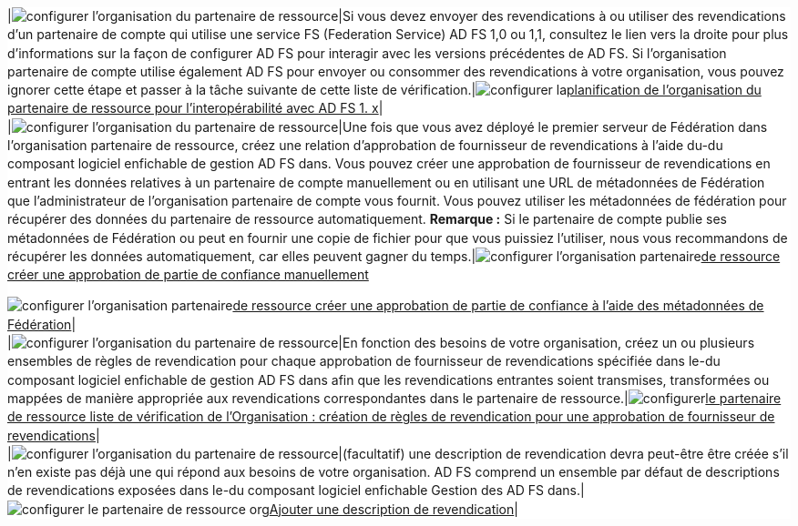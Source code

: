 |![configurer l’organisation du partenaire de ressource](media/icon_checkboxo.gif)|Si vous devez envoyer des revendications à ou utiliser des revendications d’un partenaire de compte qui utilise une service FS (Federation Service) AD FS 1,0 ou 1,1, consultez le lien vers la droite pour plus d’informations sur la façon de configurer AD FS pour interagir avec les versions précédentes de AD FS. Si l’organisation partenaire de compte utilise également AD FS pour envoyer ou consommer des revendications à votre organisation, vous pouvez ignorer cette étape et passer à la tâche suivante de cette liste de vérification.|![configurer la](media/faa393df-4856-4431-9eda-4f4e5be72a90.gif)[planification de l’organisation du partenaire de ressource pour l’interopérabilité avec AD FS 1. x](https://technet.microsoft.com/library/ff678040.aspx)|  
|![configurer l’organisation du partenaire de ressource](media/icon_checkboxo.gif)|Une fois que vous avez déployé le premier serveur de Fédération dans l’organisation partenaire de ressource, créez une relation d’approbation de fournisseur de revendications à l’aide du\-du composant logiciel enfichable de gestion AD FS dans. Vous pouvez créer une approbation de fournisseur de revendications en entrant les données relatives à un partenaire de compte manuellement ou en utilisant une URL de métadonnées de Fédération que l’administrateur de l’organisation partenaire de compte vous fournit. Vous pouvez utiliser les métadonnées de fédération pour récupérer des données du partenaire de ressource automatiquement. **Remarque :** Si le partenaire de compte publie ses métadonnées de Fédération ou peut en fournir une copie de fichier pour que vous puissiez l’utiliser, nous vous recommandons de récupérer les données automatiquement, car elles peuvent gagner du temps.|![configurer l’organisation partenaire](media/15dd35b6-6cc6-421f-93f8-7109920e7144.gif)[de ressource créer une approbation de partie de confiance manuellement](../operations/create-a-relying-party-trust.md#to-create-a-claims-aware-relying-party-trust-manually)<p>![configurer l’organisation partenaire](media/15dd35b6-6cc6-421f-93f8-7109920e7144.gif)[de ressource créer une approbation de partie de confiance à l’aide des métadonnées de Fédération](../operations/create-a-relying-party-trust.md#to-create-a-claims-aware-relying-party-trust-using-federation-metadata)|  
|![configurer l’organisation du partenaire de ressource](media/icon_checkboxo.gif)|En fonction des besoins de votre organisation, créez un ou plusieurs ensembles de règles de revendication pour chaque approbation de fournisseur de revendications spécifiée dans le\-du composant logiciel enfichable de gestion AD FS dans afin que les revendications entrantes soient transmises, transformées ou mappées de manière appropriée aux revendications correspondantes dans le partenaire de ressource.|![configurer](media/bc6cea1a-1c6c-4124-8c8f-1df5adfe8c88.gif)[le partenaire de ressource liste de vérification de l’Organisation : création de règles de revendication pour une approbation de fournisseur de revendications](Checklist--Creating-Claim-Rules-for-a-Claims-Provider-Trust.md)|  
|![configurer l’organisation du partenaire de ressource](media/icon_checkboxo.gif)|\(facultatif\) une description de revendication devra peut-être être créée s’il n’en existe pas déjà une qui répond aux besoins de votre organisation. AD FS comprend un ensemble par défaut de descriptions de revendications exposées dans le\-du composant logiciel enfichable Gestion des AD FS dans.|![configurer le partenaire de ressource org](media/15dd35b6-6cc6-421f-93f8-7109920e7144.gif)[Ajouter une description de revendication](../../ad-fs/operations/Add-a-Claim-Description.md)|  
